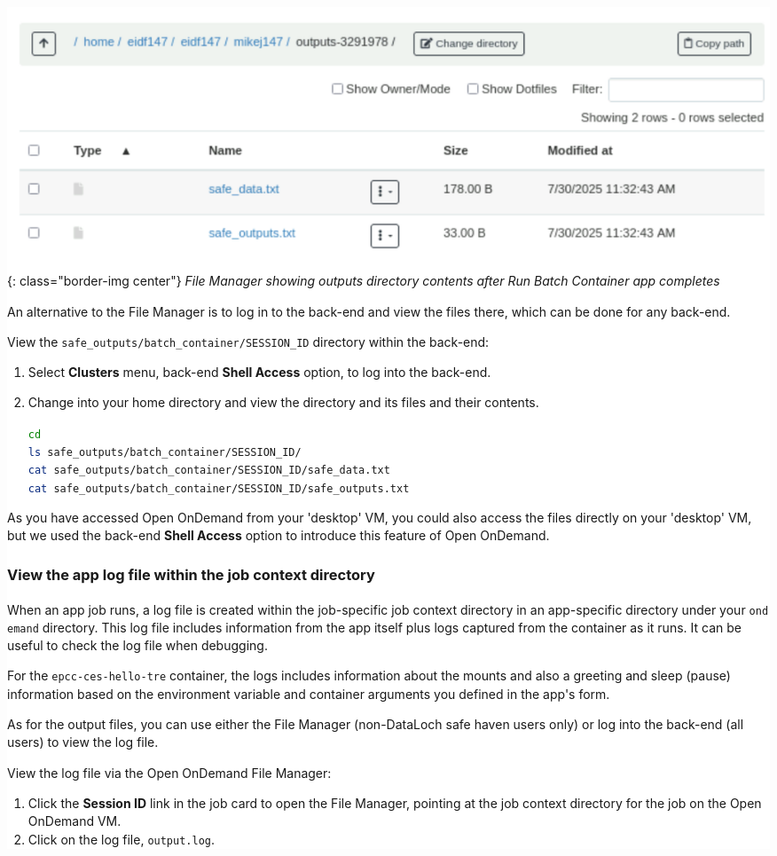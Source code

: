 ![File Manager showing outputs directory contents after Run Batch Container app completes](../../images/open-ondemand/getting-started-06-file-manager-outputs.png){: class="border-img center"}
*File Manager showing outputs directory contents after Run Batch Container app completes*

An alternative to the File Manager is to log in to the back-end and view the files there, which can be done for any back-end.

View the `safe_outputs/batch_container/SESSION_ID` directory within the back-end:

1. Select **Clusters** menu, back-end **Shell Access** option, to log into the back-end.
1. Change into your home directory and view the directory and its files and their contents.

    ```bash
    cd
    ls safe_outputs/batch_container/SESSION_ID/
    cat safe_outputs/batch_container/SESSION_ID/safe_data.txt
    cat safe_outputs/batch_container/SESSION_ID/safe_outputs.txt
    ```

As you have accessed Open OnDemand from your 'desktop' VM, you could also access the files directly on your 'desktop' VM, but we used the back-end **Shell Access** option to introduce this feature of Open OnDemand.

### View the app log file within the job context directory

When an app job runs, a log file is created within the job-specific job context directory in an app-specific directory under your `ondemand` directory. This log file includes information from the app itself plus logs captured from the container as it runs. It can be useful to check the log file when debugging.

For the `epcc-ces-hello-tre` container, the logs includes information about the mounts and also a greeting and sleep (pause) information based on the environment variable and container arguments you defined in the app's form.

As for the output files, you can use either the File Manager (non-DataLoch safe haven users only) or log into the back-end (all users) to view the log file.

View the log file via the Open OnDemand File Manager:

1. Click the **Session ID** link in the job card to open the File Manager, pointing at the job context directory for the job on the Open OnDemand VM.
1. Click on the log file, `output.log`.
